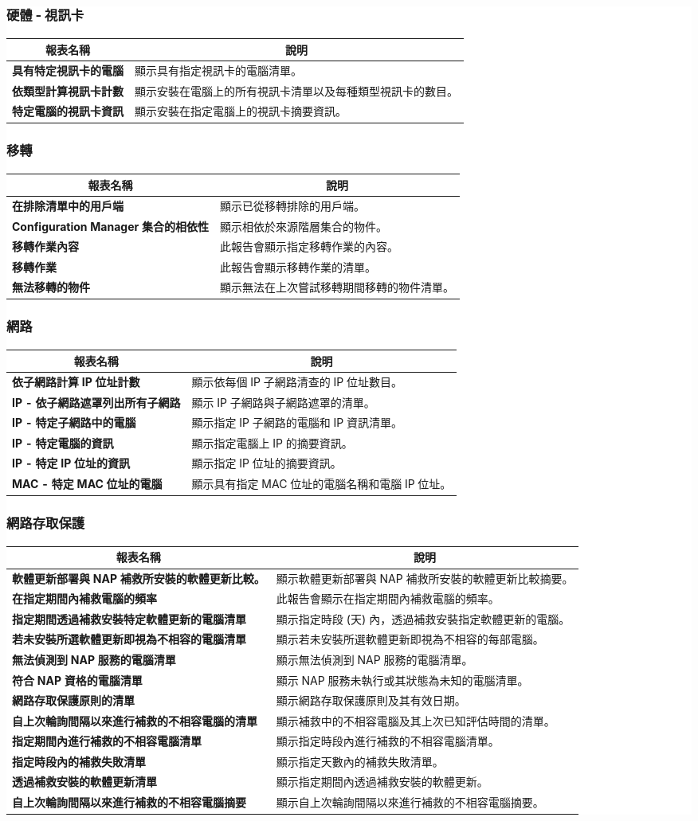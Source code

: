 ### <a name="hardware---video-card"></a>硬體 - 視訊卡  

|報表名稱|說明|  
|-----------------|-----------------|  
|**具有特定視訊卡的電腦**|顯示具有指定視訊卡的電腦清單。|  
|**依類型計算視訊卡計數**|顯示安裝在電腦上的所有視訊卡清單以及每種類型視訊卡的數目。|  
|**特定電腦的視訊卡資訊**|顯示安裝在指定電腦上的視訊卡摘要資訊。|  

### <a name="migration"></a>移轉  

|報表名稱|說明|  
|-----------------|-----------------|  
|**在排除清單中的用戶端**|顯示已從移轉排除的用戶端。|  
|**Configuration Manager 集合的相依性**|顯示相依於來源階層集合的物件。|  
|**移轉作業內容**|此報告會顯示指定移轉作業的內容。|  
|**移轉作業**|此報告會顯示移轉作業的清單。|  
|**無法移轉的物件**|顯示無法在上次嘗試移轉期間移轉的物件清單。|  

### <a name="network"></a>網路  

|報表名稱|說明|  
|-----------------|-----------------|  
|**依子網路計算 IP 位址計數**|顯示依每個 IP 子網路清查的 IP 位址數目。|  
|**IP - 依子網路遮罩列出所有子網路**|顯示 IP 子網路與子網路遮罩的清單。|  
|**IP - 特定子網路中的電腦**|顯示指定 IP 子網路的電腦和 IP 資訊清單。|  
|**IP - 特定電腦的資訊**|顯示指定電腦上 IP 的摘要資訊。|  
|**IP - 特定 IP 位址的資訊**|顯示指定 IP 位址的摘要資訊。|  
|**MAC - 特定 MAC 位址的電腦**|顯示具有指定 MAC 位址的電腦名稱和電腦 IP 位址。|  

### <a name="network-access-protection"></a>網路存取保護  

|報表名稱|說明|  
|-----------------|-----------------|  
|**軟體更新部署與 NAP 補救所安裝的軟體更新比較。**|顯示軟體更新部署與 NAP 補救所安裝的軟體更新比較摘要。|  
|**在指定期間內補救電腦的頻率**|此報告會顯示在指定期間內補救電腦的頻率。|  
|**指定期間透過補救安裝特定軟體更新的電腦清單**|顯示指定時段 (天) 內，透過補救安裝指定軟體更新的電腦。|  
|**若未安裝所選軟體更新即視為不相容的電腦清單**|顯示若未安裝所選軟體更新即視為不相容的每部電腦。|  
|**無法偵測到 NAP 服務的電腦清單**|顯示無法偵測到 NAP 服務的電腦清單。|  
|**符合 NAP 資格的電腦清單**|顯示 NAP 服務未執行或其狀態為未知的電腦清單。|  
|**網路存取保護原則的清單**|顯示網路存取保護原則及其有效日期。|  
|**自上次輪詢間隔以來進行補救的不相容電腦的清單**|顯示補救中的不相容電腦及其上次已知評估時間的清單。|  
|**指定期間內進行補救的不相容電腦清單**|顯示指定時段內進行補救的不相容電腦清單。|  
|**指定時段內的補救失敗清單**|顯示指定天數內的補救失敗清單。|  
|**透過補救安裝的軟體更新清單**|顯示指定期間內透過補救安裝的軟體更新。|  
|**自上次輪詢間隔以來進行補救的不相容電腦摘要**|顯示自上次輪詢間隔以來進行補救的不相容電腦摘要。|  